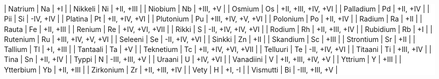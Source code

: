 | Natrium       | Na                 | +I                    |
| Nikkeli       | Ni                 | +II, +III             |
| Niobium       | Nb                 | +III, +V              |
| Osmium        | Os                 | +II, +III, +IV, +VI   |
| Palladium     | Pd                 | +II, +IV              |
| Pii           | Si                 | -IV, +IV              |
| Platina       | Pt                 | +II, +IV, +VI         |
| Plutonium     | Pu                 | +III, +IV, +V, +VI    |
| Polonium      | Po                 | +II, +IV              |
| Radium        | Ra                 | +II                   |
| Rauta         | Fe                 | +II, +III             |
| Renium        | Re                 | +IV, +VI, +VII        |
| Rikki         | S                  | -II, +IV, +IV, +VI    |
| Rodium        | Rh                 | +II, +III, +IV        |
| Rubidium      | Rb                 | +I                    |
| Rutenium      | Ru                 | +III, +IV, +V, +VI    |
| Seleeni       | Se                 | -II, +IV, +VI         |
| Sinkki        | Zn                 | +II                   |
| Skandium      | Sc                 | +III                  |
| Strontium     | Sr                 | +II                   |
| Tallium       | Tl                 | +I, +III              |
| Tantaali      | Ta                 | +V                    |
| Teknetium     | Tc                 | +II, +IV, +VI, +VII   |
| Telluuri      | Te                 | -II, +IV, +VI         |
| Titaani       | Ti                 | +III, +IV             |
| Tina          | Sn                 | +II, +IV              |
| Typpi         | N                  | -III, +III, +V        |
| Uraani        | U                  | +IV, +VI              |
| Vanadiini     | V                  | +II, +III, +IV, +V    |
| Yttrium       | Y                  | +III                  |
| Ytterbium     | Yb                 | +II, +III             |
| Zirkonium     | Zr                 | +II, +III, +IV        |
| Vety          | H                  | +I, -I                |
| Vismutti      | Bi                 | -III, +III, +V        |
